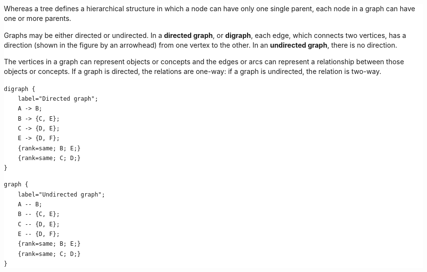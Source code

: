 Whereas a tree defines a hierarchical structure in which a node can have only one single parent, each node in a graph can have one or more parents.

Graphs may be either directed or undirected. In a **directed graph**, or **digraph**, each edge, which connects two vertices, has a direction (shown in the figure by an arrowhead) from one vertex to the other. In an **undirected graph**, there is no direction.

The vertices in a graph can represent objects or concepts and the edges or arcs can represent a relationship between those objects or concepts. If a graph is directed, the relations are one-way: if a graph is undirected, the relation is two-way.

```graphviz
digraph {
    label="Directed graph";
    A -> B;
    B -> {C, E};
    C -> {D, E};
    E -> {D, F};
    {rank=same; B; E;}
    {rank=same; C; D;}
}
```

```graphviz
graph {
    label="Undirected graph";
    A -- B;
    B -- {C, E};
    C -- {D, E};
    E -- {D, F};
    {rank=same; B; E;}
    {rank=same; C; D;}
}
```
